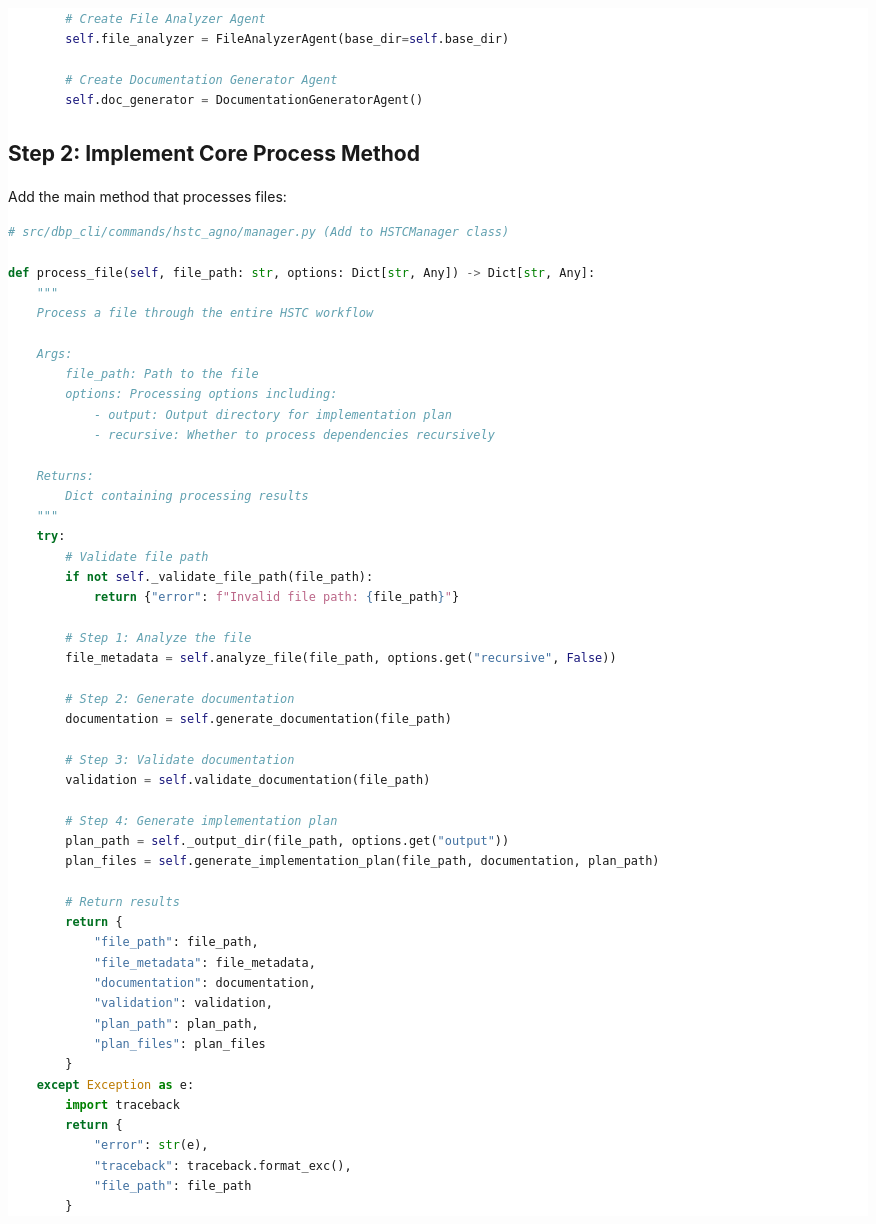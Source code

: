 ```python
        # Create File Analyzer Agent
        self.file_analyzer = FileAnalyzerAgent(base_dir=self.base_dir)
        
        # Create Documentation Generator Agent
        self.doc_generator = DocumentationGeneratorAgent()
```

## Step 2: Implement Core Process Method

Add the main method that processes files:

```python
# src/dbp_cli/commands/hstc_agno/manager.py (Add to HSTCManager class)

def process_file(self, file_path: str, options: Dict[str, Any]) -> Dict[str, Any]:
    """
    Process a file through the entire HSTC workflow
    
    Args:
        file_path: Path to the file
        options: Processing options including:
            - output: Output directory for implementation plan
            - recursive: Whether to process dependencies recursively
        
    Returns:
        Dict containing processing results
    """
    try:
        # Validate file path
        if not self._validate_file_path(file_path):
            return {"error": f"Invalid file path: {file_path}"}
        
        # Step 1: Analyze the file
        file_metadata = self.analyze_file(file_path, options.get("recursive", False))
        
        # Step 2: Generate documentation
        documentation = self.generate_documentation(file_path)
        
        # Step 3: Validate documentation
        validation = self.validate_documentation(file_path)
        
        # Step 4: Generate implementation plan
        plan_path = self._output_dir(file_path, options.get("output"))
        plan_files = self.generate_implementation_plan(file_path, documentation, plan_path)
        
        # Return results
        return {
            "file_path": file_path,
            "file_metadata": file_metadata,
            "documentation": documentation,
            "validation": validation,
            "plan_path": plan_path,
            "plan_files": plan_files
        }
    except Exception as e:
        import traceback
        return {
            "error": str(e),
            "traceback": traceback.format_exc(),
            "file_path": file_path
        }
```
